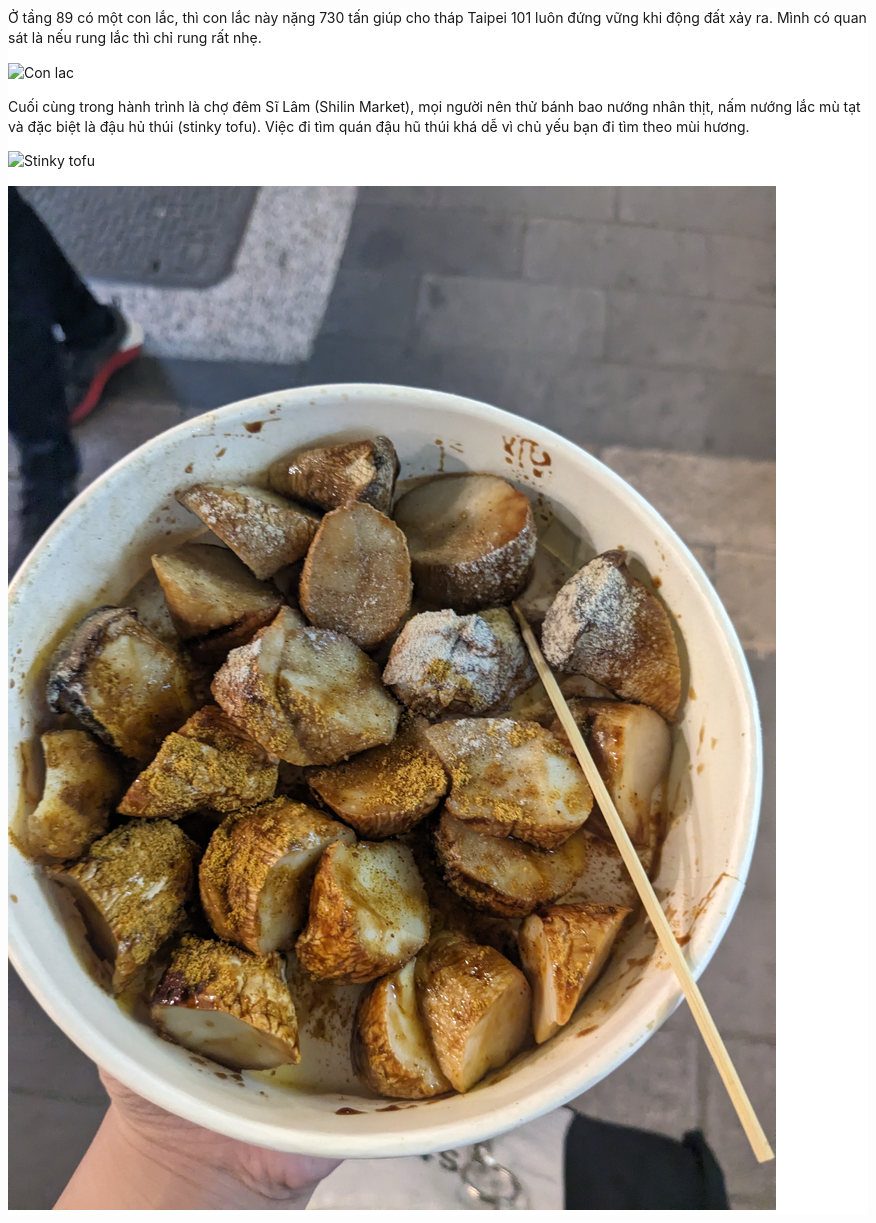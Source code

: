 
Ở tầng 89 có một con lắc, thì con lắc này nặng 730 tấn giúp cho tháp Taipei 101 luôn đứng vững khi động đất xảy ra. Mình có quan sát là nếu rung lắc thì chỉ rung rất nhẹ.

![Con lac](/assets/images/taiwan/con_lac.jpg)

Cuối cùng trong hành trình là chợ đêm Sĩ Lâm (Shilin Market), mọi người nên thử bánh bao nướng nhân thịt, nấm nướng lắc mù tạt và đặc biệt là đậu hủ thúi (stinky tofu). Việc đi tìm quán đậu hũ thúi khá dễ vì chủ yếu bạn đi tìm theo mùi hương.

![Stinky tofu](/assets/images/taiwan/stinky_tofu.jpg)


![King oyster mushroom](/assets/images/taiwan/king_oyster_mushroom.jpg)